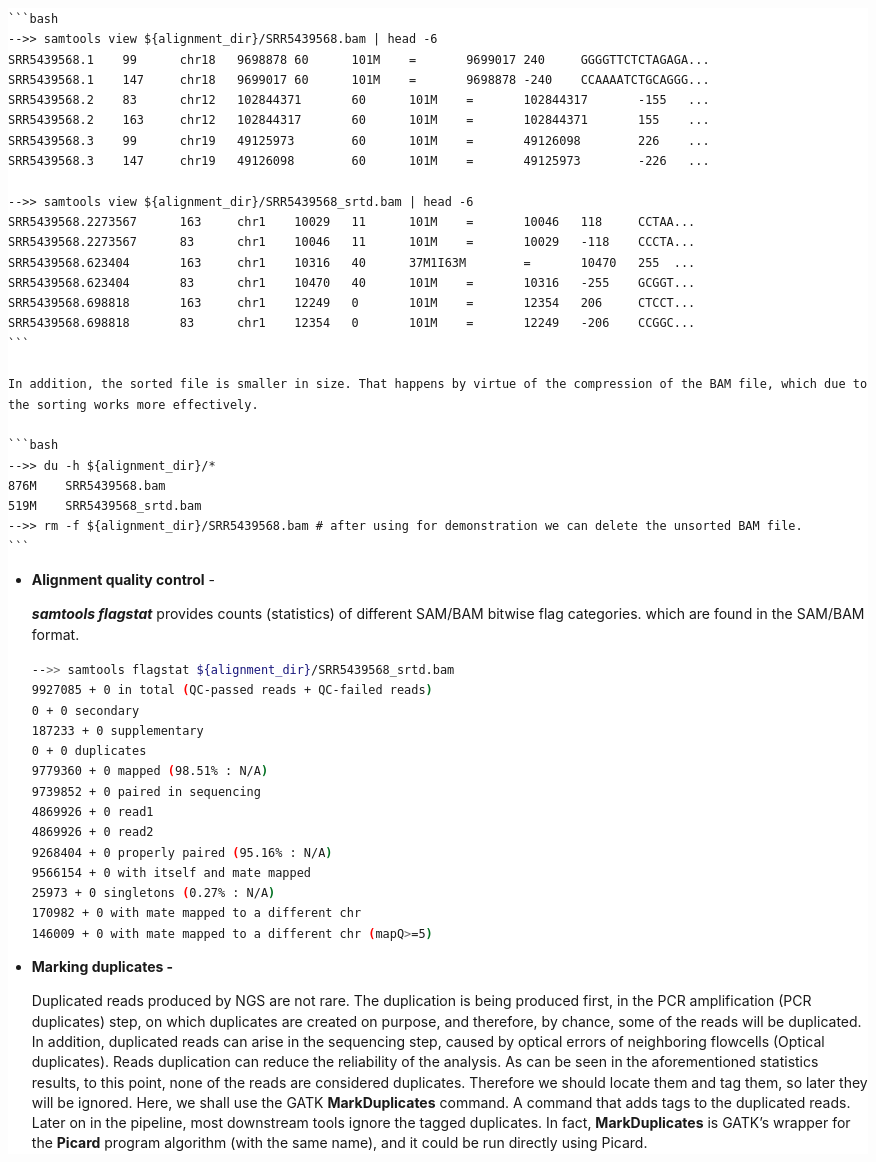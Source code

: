     ```bash
    -->> samtools view ${alignment_dir}/SRR5439568.bam | head -6
    SRR5439568.1    99      chr18   9698878 60      101M    =       9699017 240     GGGGTTCTCTAGAGA...
    SRR5439568.1    147     chr18   9699017 60      101M    =       9698878 -240    CCAAAATCTGCAGGG...
    SRR5439568.2    83      chr12   102844371       60      101M    =       102844317       -155   ...
    SRR5439568.2    163     chr12   102844317       60      101M    =       102844371       155    ...
    SRR5439568.3    99      chr19   49125973        60      101M    =       49126098        226    ...
    SRR5439568.3    147     chr19   49126098        60      101M    =       49125973        -226   ...
    
    -->> samtools view ${alignment_dir}/SRR5439568_srtd.bam | head -6
    SRR5439568.2273567      163     chr1    10029   11      101M    =       10046   118     CCTAA...
    SRR5439568.2273567      83      chr1    10046   11      101M    =       10029   -118    CCCTA...
    SRR5439568.623404       163     chr1    10316   40      37M1I63M        =       10470   255  ...
    SRR5439568.623404       83      chr1    10470   40      101M    =       10316   -255    GCGGT...
    SRR5439568.698818       163     chr1    12249   0       101M    =       12354   206     CTCCT...
    SRR5439568.698818       83      chr1    12354   0       101M    =       12249   -206    CCGGC...
    ```
    
    In addition, the sorted file is smaller in size. That happens by virtue of the compression of the BAM file, which due to the sorting works more effectively.
    
    ```bash
    -->> du -h ${alignment_dir}/*
    876M    SRR5439568.bam
    519M    SRR5439568_srtd.bam
    -->> rm -f ${alignment_dir}/SRR5439568.bam # after using for demonstration we can delete the unsorted BAM file.
    ```
    
- **Alignment quality control** -
    
    ***samtools flagstat*** provides counts (statistics) of different SAM/BAM bitwise flag categories.  which are found in the SAM/BAM format.
    
    ```bash
    -->> samtools flagstat ${alignment_dir}/SRR5439568_srtd.bam
    9927085 + 0 in total (QC-passed reads + QC-failed reads)
    0 + 0 secondary
    187233 + 0 supplementary
    0 + 0 duplicates
    9779360 + 0 mapped (98.51% : N/A)
    9739852 + 0 paired in sequencing
    4869926 + 0 read1
    4869926 + 0 read2
    9268404 + 0 properly paired (95.16% : N/A)
    9566154 + 0 with itself and mate mapped
    25973 + 0 singletons (0.27% : N/A)
    170982 + 0 with mate mapped to a different chr
    146009 + 0 with mate mapped to a different chr (mapQ>=5)
    ```
    
- **Marking duplicates -**
    
    Duplicated reads produced by NGS are not rare. The duplication is being produced first, in the PCR amplification (PCR duplicates) step, on which duplicates are created on purpose, and therefore, by chance, some of the reads will be duplicated. In addition, duplicated reads can arise in the sequencing step, caused by optical errors of neighboring flowcells (Optical duplicates). Reads duplication can reduce the reliability of the analysis. As can be seen in the aforementioned statistics results, to this point, none of the reads are considered duplicates. Therefore we should locate them and tag them, so later they will be ignored. Here, we shall use the GATK **MarkDuplicates** command. A command that adds tags to the duplicated reads. Later on in the pipeline, most downstream tools ignore the tagged duplicates. In fact, **MarkDuplicates** is GATK’s wrapper for the **Picard** program algorithm (with the same name), and it could be run directly using Picard.
    